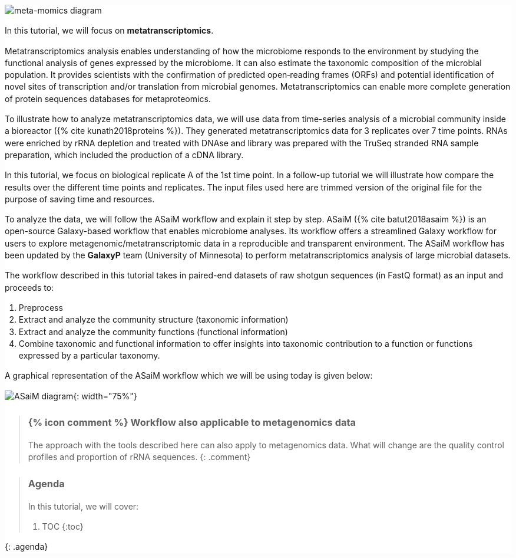 ![meta-momics diagram](../../images/metatranscriptomics/meta-omics.png)

In this tutorial, we will focus on **metatranscriptomics**.

Metatranscriptomics analysis enables understanding of how the microbiome responds to the environment by studying the functional analysis of genes expressed by the microbiome. It can also estimate the taxonomic composition of the microbial population. It provides scientists with the confirmation of predicted open‐reading frames (ORFs) and potential identification of novel sites of transcription and/or translation from microbial genomes. Metatranscriptomics can enable more complete generation of protein sequences databases for metaproteomics.

To illustrate how to analyze metatranscriptomics data, we will use data from time-series analysis of a microbial community inside a bioreactor ({% cite kunath2018proteins %}). They generated metatranscriptomics data for 3 replicates over 7 time points. RNAs were enriched by rRNA depletion and treated with DNAse and library was prepared with the TruSeq stranded RNA sample preparation, which included the production of a cDNA library.

In this tutorial, we focus on biological replicate A of the 1st time point. In a follow-up tutorial we will illustrate how compare the results over the different time points and replicates. The input files used here are trimmed version of the original file for the purpose of saving time and resources.

To analyze the data, we will follow the ASaiM workflow and explain it step by step. ASaiM ({% cite batut2018asaim %}) is an open-source Galaxy-based workflow that enables microbiome analyses. Its workflow offers a streamlined Galaxy workflow for users to explore metagenomic/metatranscriptomic data in a reproducible and transparent environment. The ASaiM workflow has been updated by the **GalaxyP** team (University of Minnesota) to perform metatranscriptomics analysis of large microbial datasets.

The workflow described in this tutorial takes in paired-end datasets of raw shotgun sequences (in FastQ format) as an input and proceeds to:

1. Preprocess
2. Extract and analyze the community structure (taxonomic information)
2. Extract and analyze the community functions (functional information)
3. Combine taxonomic and functional information to offer insights into taxonomic contribution to a function or functions expressed by a particular taxonomy.

A graphical representation of the ASaiM workflow which we will be using today is given below:

![ASaiM diagram](../../images/asaim-wf.png){: width="75%"}


> ### {% icon comment %} Workflow also applicable to metagenomics data
> The approach with the tools described here can also apply to metagenomics data. What will change are the quality control profiles and proportion of rRNA sequences.
{: .comment}

> ### Agenda
>
> In this tutorial, we will cover:
>
> 1. TOC
> {:toc}
>
{: .agenda}
